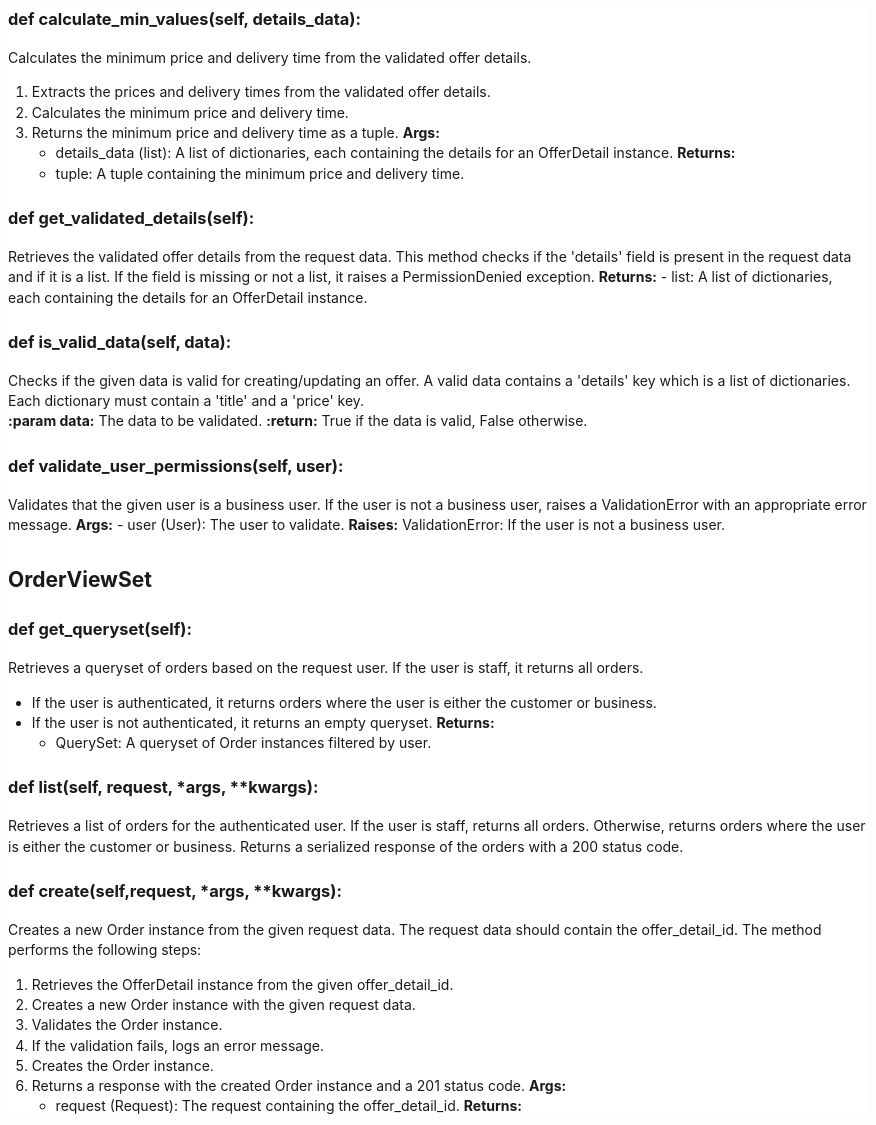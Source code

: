 ### def calculate_min_values(self, details_data):
Calculates the minimum price and delivery time from the validated offer details.
1.  Extracts the prices and delivery times from the validated offer details.
2.  Calculates the minimum price and delivery time.
3.  Returns the minimum price and delivery time as a tuple.
    **Args:**
    -   details_data (list): A list of dictionaries, each containing the details for an OfferDetail instance.
    **Returns:**
    -   tuple: A tuple containing the minimum price and delivery time. 

### def get_validated_details(self):
Retrieves the validated offer details from the request data. This method checks if the 'details' field is present in the request data and if it is a list. If the field is missing or not a list, it raises a PermissionDenied exception.
    **Returns:**
    -   list: A list of dictionaries, each containing the details for an OfferDetail instance.

### def is_valid_data(self, data):  
Checks if the given data is valid for creating/updating an offer. A valid data contains a 'details' key which is a list of dictionaries. Each dictionary must contain a 'title' and a 'price' key.    
    **:param data:** The data to be validated.
    **:return:** True if the data is valid, False otherwise.
    
### def validate_user_permissions(self, user):             
Validates that the given user is a business user. If the user is not a business user, raises a ValidationError with an appropriate error message.
    **Args:**
    -   user (User): The user to validate.
    **Raises:**     ValidationError: If the user is not a business user.


## OrderViewSet

### def get_queryset(self):       
Retrieves a queryset of orders based on the request user. If the user is staff, it returns all orders.
-   If the user is authenticated, it returns orders where the user is either the customer or business.
-   If the user is not authenticated, it returns an empty queryset.
    **Returns:**
    -   QuerySet: A queryset of Order instances filtered by user. 
       
### def list(self, request, *args, **kwargs):
Retrieves a list of orders for the authenticated user. If the user is staff, returns all orders.
Otherwise, returns orders where the user is either the customer or business. 
Returns a serialized response of the orders with a 200 status code.

### def create(self,request, *args, **kwargs):        
Creates a new Order instance from the given request data. The request data should contain the offer_detail_id.
The method performs the following steps:
1.  Retrieves the OfferDetail instance from the given offer_detail_id.
2.  Creates a new Order instance with the given request data.
3.  Validates the Order instance.
4.  If the validation fails, logs an error message.
5.  Creates the Order instance.
6.  Returns a response with the created Order instance and a 201 status code.
    **Args:**
    -   request (Request): The request containing the offer_detail_id.
    **Returns:**